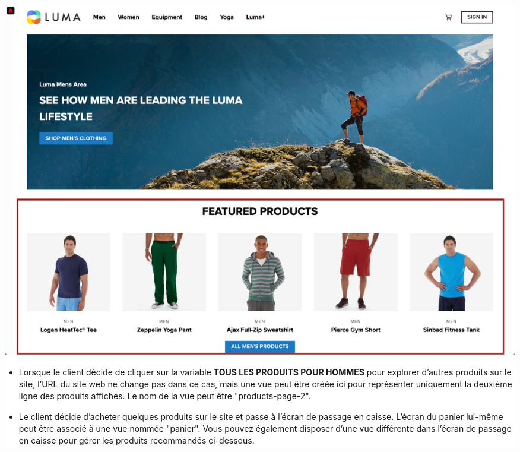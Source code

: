   ![](assets/web-spa-men-products.png)

* Lorsque le client décide de cliquer sur la variable **TOUS LES PRODUITS POUR HOMMES** pour explorer d’autres produits sur le site, l’URL du site web ne change pas dans ce cas, mais une vue peut être créée ici pour représenter uniquement la deuxième ligne des produits affichés. Le nom de la vue peut être &quot;products-page-2&quot;.

* Le client décide d’acheter quelques produits sur le site et passe à l’écran de passage en caisse. L’écran du panier lui-même peut être associé à une vue nommée &quot;panier&quot;. Vous pouvez également disposer d’une vue différente dans l’écran de passage en caisse pour gérer les produits recommandés ci-dessous.
